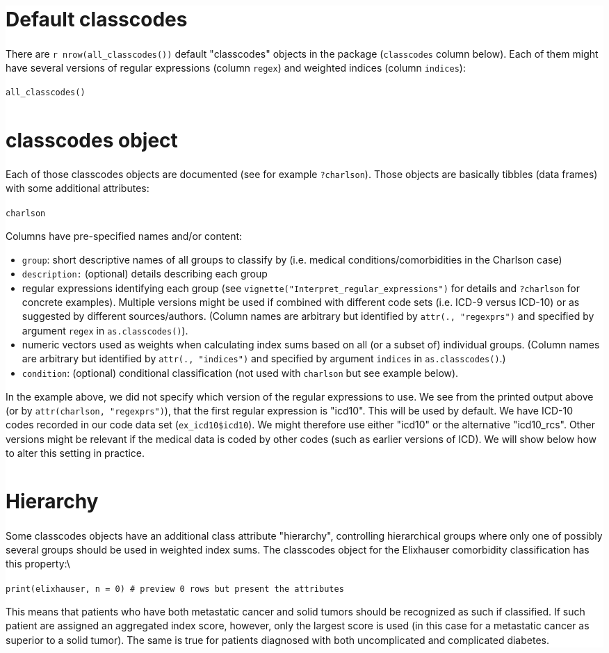 # Default classcodes

There are `r nrow(all_classcodes())` default "classcodes" objects in the package (`classcodes` column below). Each of them might have several versions of regular expressions (column `regex`) and weighted indices (column `indices`):

```{r}
all_classcodes()
```

# classcodes object

Each of those classcodes objects are documented (see for example `?charlson`). Those objects are basically tibbles (data frames) with some additional attributes:

```{r}
charlson
```

Columns have pre-specified names and/or content:

-   `group`: short descriptive names of all groups to classify by (i.e. medical conditions/comorbidities in the Charlson case)
-   `description:` (optional) details describing each group
-   regular expressions identifying each group (see `vignette("Interpret_regular_expressions")` for details and `?charlson` for concrete examples). Multiple versions might be used if combined with different code sets (i.e. ICD-9 versus ICD-10) or as suggested by different sources/authors. (Column names are arbitrary but identified by `attr(., "regexprs")` and specified by argument `regex` in `as.classcodes()`).
-   numeric vectors used as weights when calculating index sums based on all (or a subset of) individual groups. (Column names are arbitrary but identified by `attr(., "indices")` and specified by argument `indices` in `as.classcodes()`.)
-   `condition`: (optional) conditional classification (not used with `charlson` but see example below).

In the example above, we did not specify which version of the regular expressions to use. We see from the printed output above (or by `attr(charlson, "regexprs")`), that the first regular expression is "icd10". This will be used by default. We have ICD-10 codes recorded in our code data set (`ex_icd10$icd10`). We might therefore use either "icd10" or the alternative "icd10_rcs". Other versions might be relevant if the medical data is coded by other codes (such as earlier versions of ICD). We will show below how to alter this setting in practice.

# Hierarchy

Some classcodes objects have an additional class attribute "hierarchy", controlling hierarchical groups where only one of possibly several groups should be used in weighted index sums. The classcodes object for the Elixhauser comorbidity classification has this property:\

```{r}
print(elixhauser, n = 0) # preview 0 rows but present the attributes
```

This means that patients who have both metastatic cancer and solid tumors should be recognized as such if classified. If such patient are assigned an aggregated index score, however, only the largest score is used (in this case for a metastatic cancer as superior to a solid tumor). The same is true for patients diagnosed with both uncomplicated and complicated diabetes.
